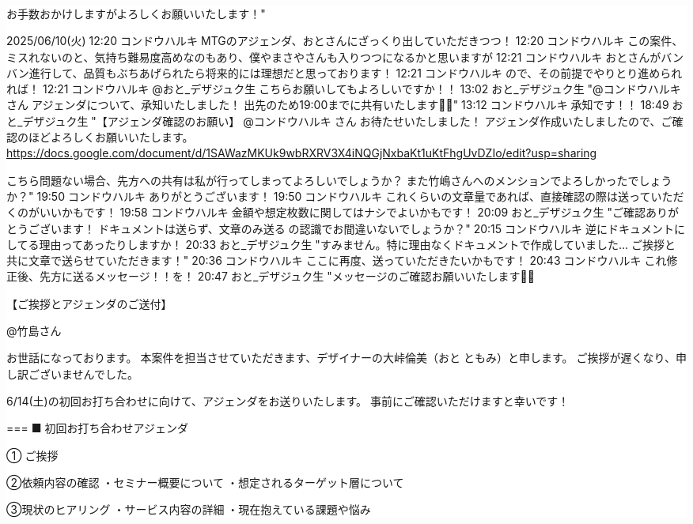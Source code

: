 お手数おかけしますがよろしくお願いいたします！"

2025/06/10(火)
12:20	コンドウハルキ	MTGのアジェンダ、おとさんにざっくり出していただきつつ！
12:20	コンドウハルキ	この案件、ミスれないのと、気持ち難易度高めなのもあり、僕やまさやさんも入りつつになるかと思いますが
12:21	コンドウハルキ	おとさんがバンバン進行して、品質もぶちあげられたら将来的には理想だと思っております！
12:21	コンドウハルキ	ので、その前提でやりとり進められれば！
12:21	コンドウハルキ	@おと_デザジュク生 こちらお願いしてもよろしいですか！！
13:02	おと_デザジュク生	"@コンドウハルキ さん
アジェンダについて、承知いたしました！
出先のため19:00までに共有いたします🙇‍♀️"
13:12	コンドウハルキ	承知です！！
18:49	おと_デザジュク生	"【アジェンダ確認のお願い】
@コンドウハルキ さん
お待たせいたしました！
アジェンダ作成いたしましたので、ご確認のほどよろしくお願いいたします。
https://docs.google.com/document/d/1SAWazMKUk9wbRXRV3X4iNQGjNxbaKt1uKtFhgUvDZIo/edit?usp=sharing

こちら問題ない場合、先方への共有は私が行ってしまってよろしいでしょうか？
また竹嶋さんへのメンションでよろしかったでしょうか？"
19:50	コンドウハルキ	ありがとうございます！
19:50	コンドウハルキ	これくらいの文章量であれば、直接確認の際は送っていただくのがいいかもです！
19:58	コンドウハルキ	金額や想定枚数に関してはナシでよいかもです！
20:09	おと_デザジュク生	"ご確認ありがとうございます！
ドキュメントは送らず、文章のみ送る
の認識でお間違いないでしょうか？"
20:15	コンドウハルキ	逆にドキュメントにしてる理由ってあったりしますか！
20:33	おと_デザジュク生	"すみません。特に理由なくドキュメントで作成していました…
ご挨拶と共に文章で送らせていただきます！"
20:36	コンドウハルキ	ここに再度、送っていただきたいかもです！
20:43	コンドウハルキ	これ修正後、先方に送るメッセージ！！を！
20:47	おと_デザジュク生	"メッセージのご確認お願いいたします🙇‍♀️

【ご挨拶とアジェンダのご送付】

@竹島さん

お世話になっております。
本案件を担当させていただきます、デザイナーの大峠倫美（おと ともみ）と申します。
ご挨拶が遅くなり、申し訳ございませんでした。

6/14(土)の初回お打ち合わせに向けて、アジェンダをお送りいたします。
事前にご確認いただけますと幸いです！

===
■ 初回お打ち合わせアジェンダ

① ご挨拶

②依頼内容の確認
・セミナー概要について
・想定されるターゲット層について

③現状のヒアリング
・サービス内容の詳細
・現在抱えている課題や悩み
